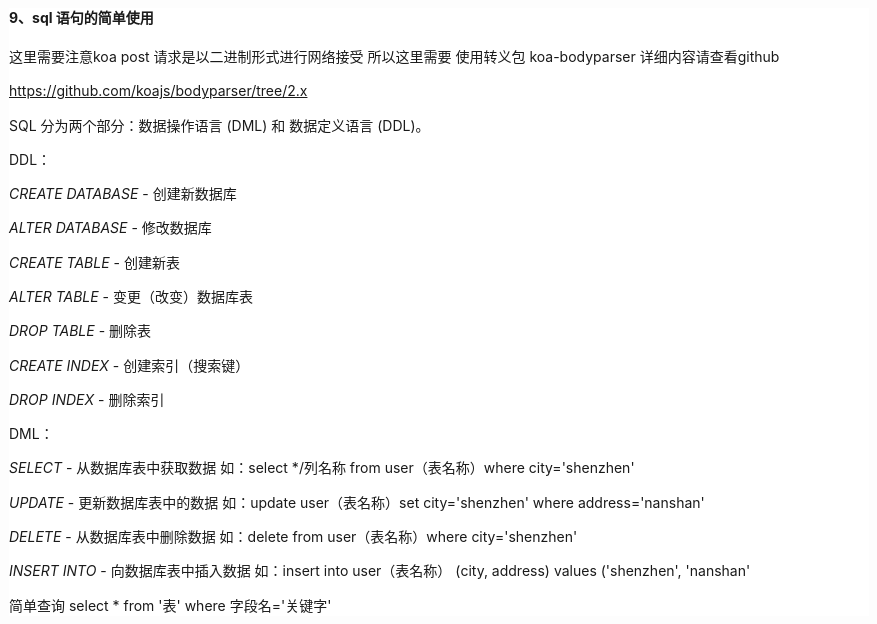 #### 9、sql  语句的简单使用

这里需要注意koa  post 请求是以二进制形式进行网络接受  所以这里需要 使用转义包 koa-bodyparser 详细内容请查看github

https://github.com/koajs/bodyparser/tree/2.x

SQL 分为两个部分：数据操作语言 (DML) 和 数据定义语言 (DDL)。


DDL：

*CREATE DATABASE* - 创建新数据库

*ALTER DATABASE* - 修改数据库

*CREATE TABLE* - 创建新表

*ALTER TABLE* - 变更（改变）数据库表

*DROP TABLE* - 删除表

*CREATE INDEX* - 创建索引（搜索键）

*DROP INDEX* - 删除索引



DML：

*SELECT* - 从数据库表中获取数据   如：select */列名称  from user（表名称）where city='shenzhen'

*UPDATE* - 更新数据库表中的数据  如：update user（表名称）set city='shenzhen' where address='nanshan'

*DELETE* - 从数据库表中删除数据   如：delete from user（表名称）where city='shenzhen'

*INSERT INTO* - 向数据库表中插入数据   如：insert into user（表名称） (city, address) values ('shenzhen', 'nanshan'


简单查询  select * from '表'  where   字段名='关键字'
